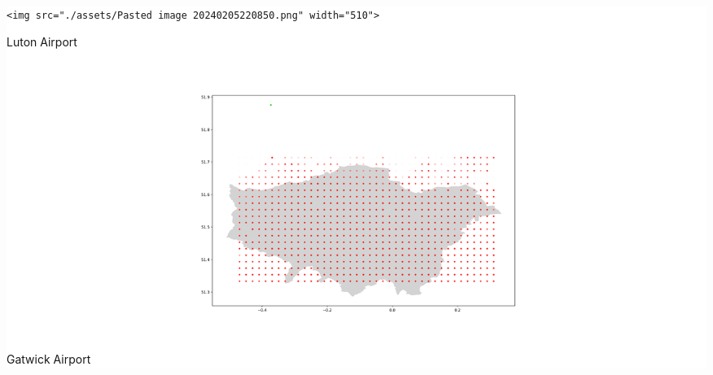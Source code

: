 	<img src="./assets/Pasted image 20240205220850.png" width="510">
</p>

Luton Airport

<p align="center">
	<img src="./assets/Pasted image 20240205233120.png" width="700">
</p>

Gatwick Airport
